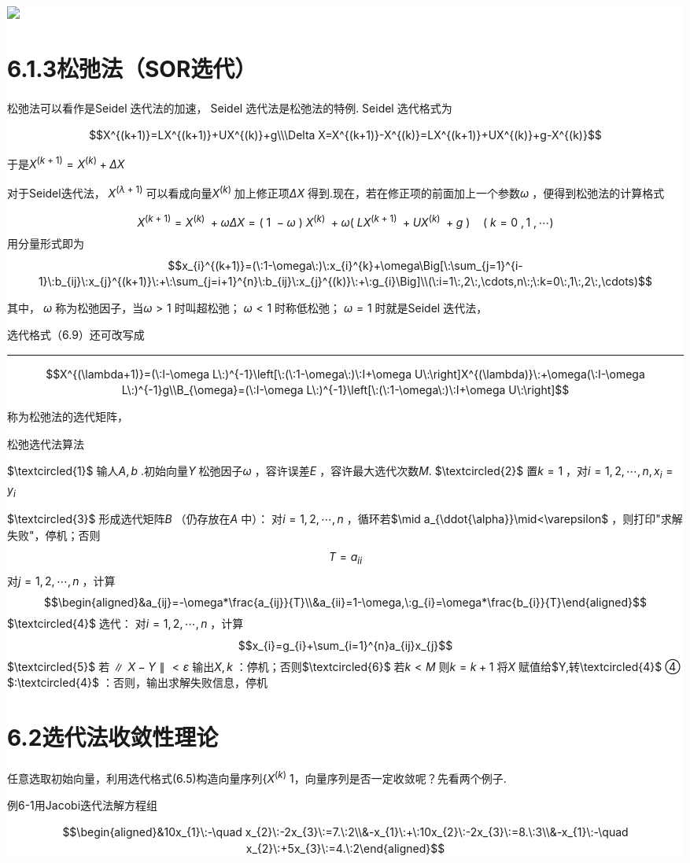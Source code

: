 ![](https://storage.simpletex.cn/view/fhyfhncLGDnieWEyNaV3KVnScGXBup1Kp)

# 6.1.3松弛法（SOR选代）

松弛法可以看作是Seidel 迭代法的加速， Seidel 选代法是松弛法的特例. Seidel 选代格式为

$$X^{(k+1)}=LX^{(k+1)}+UX^{(k)}+g\\\Delta X=X^{(k+1)}-X^{(k)}=LX^{(k+1)}+UX^{(k)}+g-X^{(k)}$$

于是$X^{(k+1)}=X^{(k)}+\Delta X$

对于Seidel迭代法， $X^{(\lambda+1)}$ 可以看成向量$X^{(k)}$ 加上修正项$\Delta X$ 得到.现在，若在修正项的前面加上一个参数$\omega$ ，便得到松弛法的计算格式

$$X^{(k+1)}=X^{(k)}\:+\omega\Delta X=(\:1\:-\omega\:)\:X^{(k)}\:+\omega(\:LX^{(k+1)}\:+UX^{(k)}\:+g\:)\quad(\:k=0\:,1\:,\cdots)$$
用分量形式即为
$$x_{i}^{(k+1)}=(\:1-\omega\:)\:x_{i}^{k}+\omega\Big[\:\sum_{j=1}^{i-1}\:b_{ij}\:x_{j}^{(k+1)}\:+\:\sum_{j=i+1}^{n}\:b_{ij}\:x_{j}^{(k)}\:+\:g_{i}\Big]\\(\:i=1\:,2\:,\cdots,n\:;\:k=0\:,1\:,2\:,\cdots)$$

其中， $\omega$ 称为松弛因子，当$\omega>1$ 时叫超松弛； $\omega<1$ 时称低松弛； $\omega=1$ 时就是Seidel 迭代法，

选代格式（6.9）还可改写成

------------------------------------------------------------------

$$X^{(\lambda+1)}=(\:I-\omega L\:)^{-1}\left[\:(\:1-\omega\:)\:I+\omega U\:\right]X^{(\lambda)}\:+\omega(\:I-\omega L\:)^{-1}g\\B_{\omega}=(\:I-\omega L\:)^{-1}\left[\:(\:1-\omega\:)\:I+\omega U\:\right]$$

称为松弛法的选代矩阵，

松弛选代法算法

$\textcircled{1}$ 输人$A,b$ .初始向量$Y$ 松弛因子$\omega$ ，容许误差$E$ ，容许最大选代次数$M.$ $\textcircled{2}$ 置$k=1$ ，对$i=1,2,\cdots,n,x_{i}=y_{i}$

$\textcircled{3}$ 形成选代矩阵$B$ （仍存放在$A$ 中）： 对$i=1,2,\cdots,n$ ，循环若$\mid a_{\ddot{\alpha}}\mid<\varepsilon$ ，则打印"求解失败"，停机；否则
$$T=a_{ii}$$
对$j=1,2,\cdots,n$ ，计算
$$\begin{aligned}&a_{ij}=-\omega*\frac{a_{ij}}{T}\\&a_{ii}=1-\omega,\:g_{i}=\omega*\frac{b_{i}}{T}\end{aligned}$$
$\textcircled{4}$ 选代： 对$i=1,2,\cdots,n$ ，计算
$$x_{i}=g_{i}+\sum_{i=1}^{n}a_{ij}x_{j}$$
$\textcircled{5}$ 若$\parallel X-Y\parallel<\varepsilon$ 输出$X,k$ ：停机；否则$\textcircled{6}$ 若$k<M$ 则$k=k+1$ 将$X$ 赋值给$Y,转\textcircled{4}$ ④ $:\textcircled{4}$ ：否则，输出求解失败信息，停机

# 6.2选代法收敛性理论

任意选取初始向量，利用选代格式(6.5)构造向量序列$\left\{X^{(k)}\right.$ 1，向量序列是否一定收敛呢？先看两个例子.

例6-1用Jacobi迭代法解方程组

$$\begin{aligned}&10x_{1}\:-\quad x_{2}\:-2x_{3}\:=7.\:2\\&-x_{1}\:+\:10x_{2}\:-2x_{3}\:=8.\:3\\&-x_{1}\:-\quad x_{2}\:+5x_{3}\:=4.\:2\end{aligned}$$
